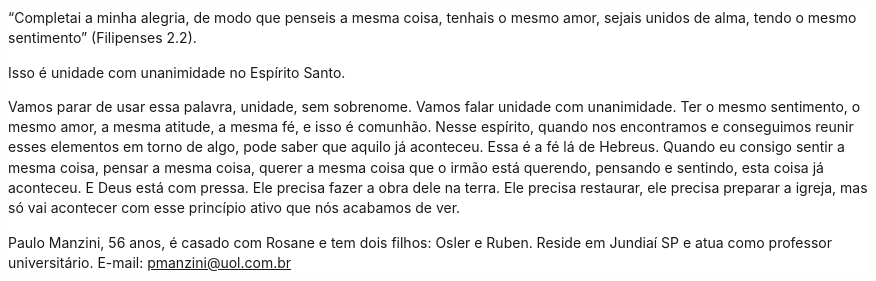 “Completai a minha alegria, de modo que penseis a mesma coisa, tenhais o mesmo amor, sejais unidos de alma, tendo o mesmo sentimento” (Filipenses 2.2).

Isso é unidade com unanimidade no Espírito Santo.

Vamos parar de usar essa palavra, unidade, sem sobrenome. Vamos falar unidade com unanimidade. Ter o mesmo sentimento, o mesmo amor, a mesma atitude, a mesma fé, e isso é comunhão. Nesse espírito, quando nos encontramos e conseguimos reunir esses elementos em torno de algo, pode saber que aquilo já aconteceu. Essa é a fé lá de Hebreus. Quando eu consigo sentir a mesma coisa, pensar a mesma coisa, querer a mesma coisa que o irmão está querendo, pensando e sentindo, esta coisa já aconteceu. E Deus está com pressa. Ele precisa fazer a obra dele na terra. Ele precisa restaurar, ele precisa preparar a igreja, mas só vai acontecer com esse princípio ativo que nós acabamos de ver.

Paulo Manzini, 56 anos, é casado com Rosane e tem dois filhos: Osler e Ruben. Reside em Jundiaí SP e atua como professor universitário. E-mail: <a href="mailto:pmanzini@uol.com.br">pmanzini@uol.com.br</a>